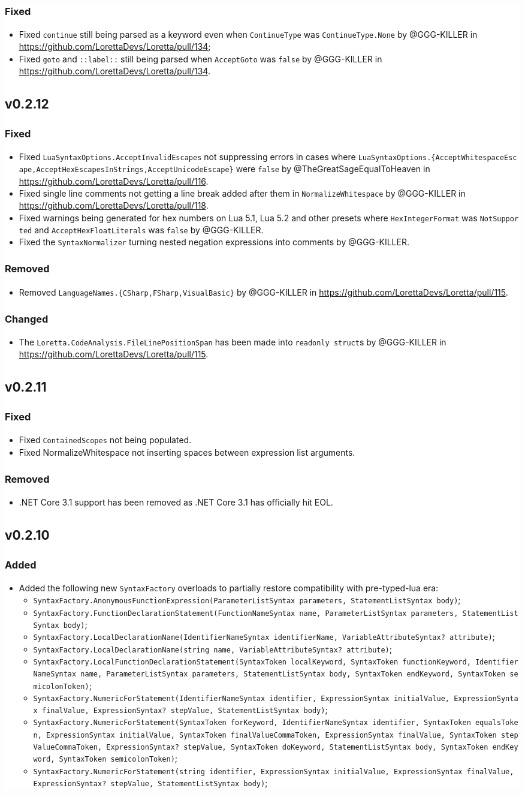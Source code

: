### Fixed

- Fixed `continue` still being parsed as a keyword even when `ContinueType` was `ContinueType.None` by @GGG-KILLER
  in https://github.com/LorettaDevs/Loretta/pull/134;
- Fixed `goto` and `::label::` still being parsed when `AcceptGoto` was `false` by @GGG-KILLER in
  https://github.com/LorettaDevs/Loretta/pull/134.

## v0.2.12
### Fixed
- Fixed `LuaSyntaxOptions.AcceptInvalidEscapes` not suppressing errors in cases where `LuaSyntaxOptions.{AcceptWhitespaceEscape,AcceptHexEscapesInStrings,AcceptUnicodeEscape}` were `false` by @TheGreatSageEqualToHeaven in https://github.com/LorettaDevs/Loretta/pull/116.
- Fixed single line comments not getting a line break added after them in `NormalizeWhitespace` by @GGG-KILLER in https://github.com/LorettaDevs/Loretta/pull/118.
- Fixed warnings being generated for hex numbers on Lua 5.1, Lua 5.2 and other presets where `HexIntegerFormat` was `NotSupported` and `AcceptHexFloatLiterals` was `false` by @GGG-KILLER.
- Fixed the `SyntaxNormalizer` turning nested negation expressions into comments by @GGG-KILLER.

### Removed
- Removed `LanguageNames.{CSharp,FSharp,VisualBasic}` by @GGG-KILLER in https://github.com/LorettaDevs/Loretta/pull/115.

### Changed
- The `Loretta.CodeAnalysis.FileLinePositionSpan` has been made into `readonly struct`s by @GGG-KILLER in https://github.com/LorettaDevs/Loretta/pull/115.

## v0.2.11
### Fixed
- Fixed `ContainedScopes` not being populated.
- Fixed NormalizeWhitespace not inserting spaces between expression list arguments.

### Removed
- .NET Core 3.1 support has been removed as .NET Core 3.1 has officially hit EOL.

## v0.2.10
### Added
- Added the following new `SyntaxFactory` overloads to partially restore compatibility with pre-typed-lua era:
	- `SyntaxFactory.AnonymousFunctionExpression(ParameterListSyntax parameters, StatementListSyntax body)`;
	- `SyntaxFactory.FunctionDeclarationStatement(FunctionNameSyntax name, ParameterListSyntax parameters, StatementListSyntax body)`;
	- `SyntaxFactory.LocalDeclarationName(IdentifierNameSyntax identifierName, VariableAttributeSyntax? attribute)`;
	- `SyntaxFactory.LocalDeclarationName(string name, VariableAttributeSyntax? attribute)`;
	- `SyntaxFactory.LocalFunctionDeclarationStatement(SyntaxToken localKeyword, SyntaxToken functionKeyword, IdentifierNameSyntax name, ParameterListSyntax parameters, StatementListSyntax body, SyntaxToken endKeyword, SyntaxToken semicolonToken)`;
	- `SyntaxFactory.NumericForStatement(IdentifierNameSyntax identifier, ExpressionSyntax initialValue, ExpressionSyntax finalValue, ExpressionSyntax? stepValue, StatementListSyntax body)`;
	- `SyntaxFactory.NumericForStatement(SyntaxToken forKeyword, IdentifierNameSyntax identifier, SyntaxToken equalsToken, ExpressionSyntax initialValue, SyntaxToken finalValueCommaToken, ExpressionSyntax finalValue, SyntaxToken stepValueCommaToken, ExpressionSyntax? stepValue, SyntaxToken doKeyword, StatementListSyntax body, SyntaxToken endKeyword, SyntaxToken semicolonToken)`;
	- `SyntaxFactory.NumericForStatement(string identifier, ExpressionSyntax initialValue, ExpressionSyntax finalValue, ExpressionSyntax? stepValue, StatementListSyntax body)`;